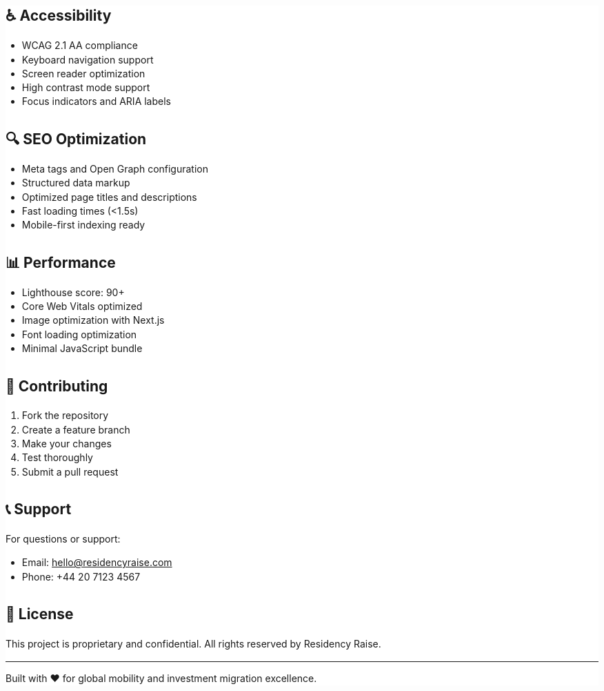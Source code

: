 ## ♿ Accessibility

- WCAG 2.1 AA compliance
- Keyboard navigation support
- Screen reader optimization
- High contrast mode support
- Focus indicators and ARIA labels

## 🔍 SEO Optimization

- Meta tags and Open Graph configuration
- Structured data markup
- Optimized page titles and descriptions
- Fast loading times (<1.5s)
- Mobile-first indexing ready

## 📊 Performance

- Lighthouse score: 90+
- Core Web Vitals optimized
- Image optimization with Next.js
- Font loading optimization
- Minimal JavaScript bundle

## 🤝 Contributing

1. Fork the repository
2. Create a feature branch
3. Make your changes
4. Test thoroughly
5. Submit a pull request

## 📞 Support

For questions or support:
- Email: hello@residencyraise.com
- Phone: +44 20 7123 4567

## 📄 License

This project is proprietary and confidential. All rights reserved by Residency Raise.

---

Built with ❤️ for global mobility and investment migration excellence.

